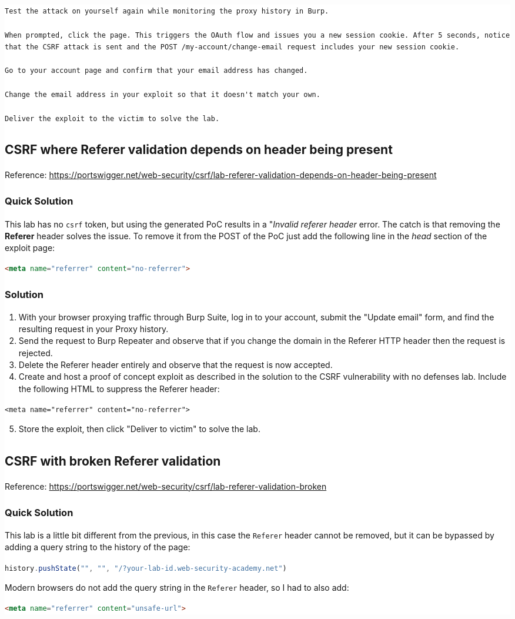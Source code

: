     Test the attack on yourself again while monitoring the proxy history in Burp.

    When prompted, click the page. This triggers the OAuth flow and issues you a new session cookie. After 5 seconds, notice that the CSRF attack is sent and the POST /my-account/change-email request includes your new session cookie.

    Go to your account page and confirm that your email address has changed.

    Change the email address in your exploit so that it doesn't match your own.

    Deliver the exploit to the victim to solve the lab.



## CSRF where Referer validation depends on header being present
Reference: https://portswigger.net/web-security/csrf/lab-referer-validation-depends-on-header-being-present


### Quick Solution
This lab has no ``csrf`` token, but using the generated PoC results in a "*Invalid referer header* error. The catch is that removing the **Referer** header solves the issue. To remove it from the POST of the PoC just add the following line in the *head* section of the exploit page:
```html
<meta name="referrer" content="no-referrer">
```


### Solution
1. With your browser proxying traffic through Burp Suite, log in to your account, submit the "Update email" form, and find the resulting request in your Proxy history.
2. Send the request to Burp Repeater and observe that if you change the domain in the Referer HTTP header then the request is rejected.
3. Delete the Referer header entirely and observe that the request is now accepted.
4. Create and host a proof of concept exploit as described in the solution to the CSRF vulnerability with no defenses lab. Include the following HTML to suppress the Referer header:
```
<meta name="referrer" content="no-referrer">
```
5. Store the exploit, then click "Deliver to victim" to solve the lab.

## CSRF with broken Referer validation
Reference: https://portswigger.net/web-security/csrf/lab-referer-validation-broken


### Quick Solution
This lab is a little bit different from the previous, in this case the ``Referer`` header cannot be removed, but it can be bypassed by adding a query string to the history of the page:
```javascript
history.pushState("", "", "/?your-lab-id.web-security-academy.net")
```

Modern browsers do not add the query string in the ``Referer`` header, so I had to also add:
```html
<meta name="referrer" content="unsafe-url">
```
